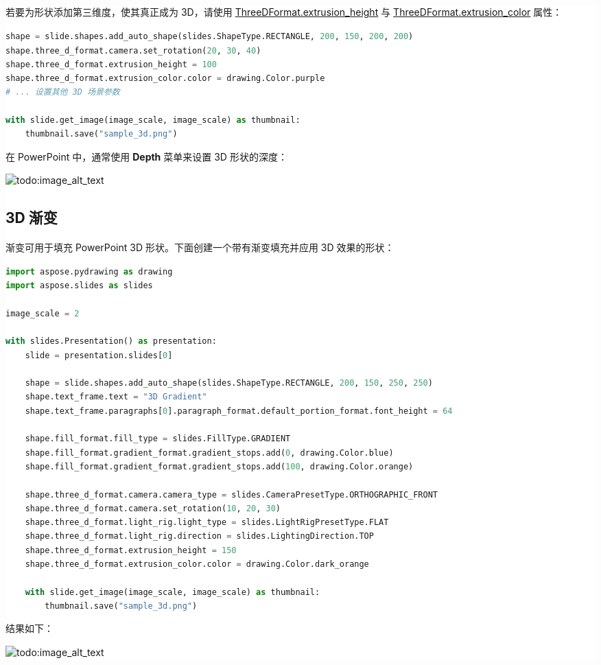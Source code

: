 若要为形状添加第三维度，使其真正成为 3D，请使用 [ThreeDFormat.extrusion_height](https://reference.aspose.com/slides/python-net/aspose.slides/threedformat/extrusion_height/) 与 [ThreeDFormat.extrusion_color](https://reference.aspose.com/slides/python-net/aspose.slides/threedformat/extrusion_color/) 属性：

```py
shape = slide.shapes.add_auto_shape(slides.ShapeType.RECTANGLE, 200, 150, 200, 200)
shape.three_d_format.camera.set_rotation(20, 30, 40)
shape.three_d_format.extrusion_height = 100
shape.three_d_format.extrusion_color.color = drawing.Color.purple
# ... 设置其他 3D 场景参数

with slide.get_image(image_scale, image_scale) as thumbnail:
    thumbnail.save("sample_3d.png")
```

在 PowerPoint 中，通常使用 **Depth** 菜单来设置 3D 形状的深度：

![todo:image_alt_text](img_02_02.png)

## **3D 渐变**

渐变可用于填充 PowerPoint 3D 形状。下面创建一个带有渐变填充并应用 3D 效果的形状：

```py
import aspose.pydrawing as drawing
import aspose.slides as slides

image_scale = 2

with slides.Presentation() as presentation:
    slide = presentation.slides[0]

    shape = slide.shapes.add_auto_shape(slides.ShapeType.RECTANGLE, 200, 150, 250, 250)
    shape.text_frame.text = "3D Gradient"
    shape.text_frame.paragraphs[0].paragraph_format.default_portion_format.font_height = 64

    shape.fill_format.fill_type = slides.FillType.GRADIENT
    shape.fill_format.gradient_format.gradient_stops.add(0, drawing.Color.blue)
    shape.fill_format.gradient_format.gradient_stops.add(100, drawing.Color.orange)
   
    shape.three_d_format.camera.camera_type = slides.CameraPresetType.ORTHOGRAPHIC_FRONT
    shape.three_d_format.camera.set_rotation(10, 20, 30)
    shape.three_d_format.light_rig.light_type = slides.LightRigPresetType.FLAT
    shape.three_d_format.light_rig.direction = slides.LightingDirection.TOP
    shape.three_d_format.extrusion_height = 150
    shape.three_d_format.extrusion_color.color = drawing.Color.dark_orange
   
    with slide.get_image(image_scale, image_scale) as thumbnail:
        thumbnail.save("sample_3d.png")
```

结果如下：

![todo:image_alt_text](img_02_03.png)
